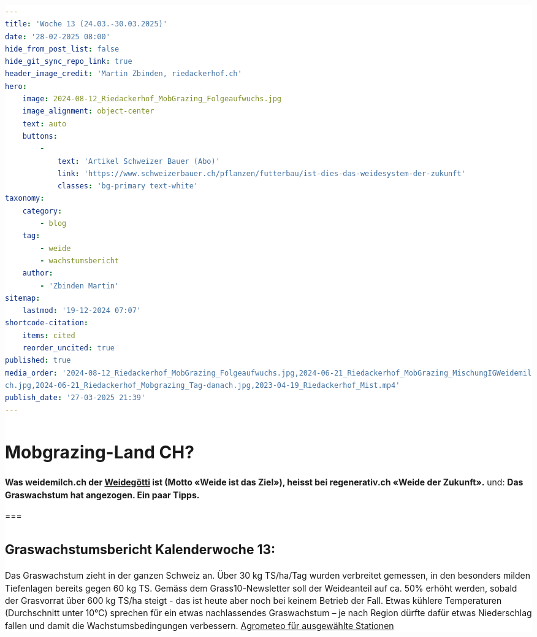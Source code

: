 ```yaml
---
title: 'Woche 13 (24.03.-30.03.2025)'
date: '28-02-2025 08:00'
hide_from_post_list: false
hide_git_sync_repo_link: true
header_image_credit: 'Martin Zbinden, riedackerhof.ch'
hero:
    image: 2024-08-12_Riedackerhof_MobGrazing_Folgeaufwuchs.jpg
    image_alignment: object-center
    text: auto
    buttons:
        -
            text: 'Artikel Schweizer Bauer (Abo)'
            link: 'https://www.schweizerbauer.ch/pflanzen/futterbau/ist-dies-das-weidesystem-der-zukunft'
            classes: 'bg-primary text-white'
taxonomy:
    category:
        - blog
    tag:
        - weide
        - wachstumsbericht
    author:
        - 'Zbinden Martin'
sitemap:
    lastmod: '19-12-2024 07:07'
shortcode-citation:
    items: cited
    reorder_uncited: true
published: true
media_order: '2024-08-12_Riedackerhof_MobGrazing_Folgeaufwuchs.jpg,2024-06-21_Riedackerhof_MobGrazing_MischungIGWeidemilch.jpg,2024-06-21_Riedackerhof_Mobgrazing_Tag-danach.jpg,2023-04-19_Riedackerhof_Mist.mp4'
publish_date: '27-03-2025 21:39'
---
```


# Mobgrazing-Land CH?

**Was weidemilch.ch der [Weidegötti](/blog/2025-kw12) ist (Motto «Weide ist das Ziel»), heisst bei regenerativ.ch «Weide der Zukunft».** 
und: 
**Das Graswachstum hat angezogen. Ein paar Tipps.**

===

## Graswachstumsbericht Kalenderwoche 13:

Das Graswachstum zieht in der ganzen Schweiz an. Über 30 kg TS/ha/Tag wurden verbreitet gemessen, in den besonders milden Tiefenlagen bereits gegen 60 kg TS. Gemäss dem Grass10-Newsletter soll der Weideanteil auf ca. 50% erhöht werden, sobald der Grasvorrat über 600 kg TS/ha steigt - das ist heute aber noch bei keinem Betrieb der Fall. Etwas kühlere Temperaturen (Durchschnitt unter 10°C) sprechen für ein etwas nachlassendes Graswachstum – je nach Region dürfte dafür etwas Niederschlag fallen und damit die Wachstumsbedingungen verbessern. 
[Agrometeo für ausgewählte Stationen](https://www.agrometeo.ch/de/meteorologie?stations=159,160,136,223,216,194,55,185,212,128&sensors=1%3Acumsum%3A0,3%3Aavg&from=2025-01-01&to=2025-12-31&scale=day&groupBy=sensor&measured=0?classes=button)
